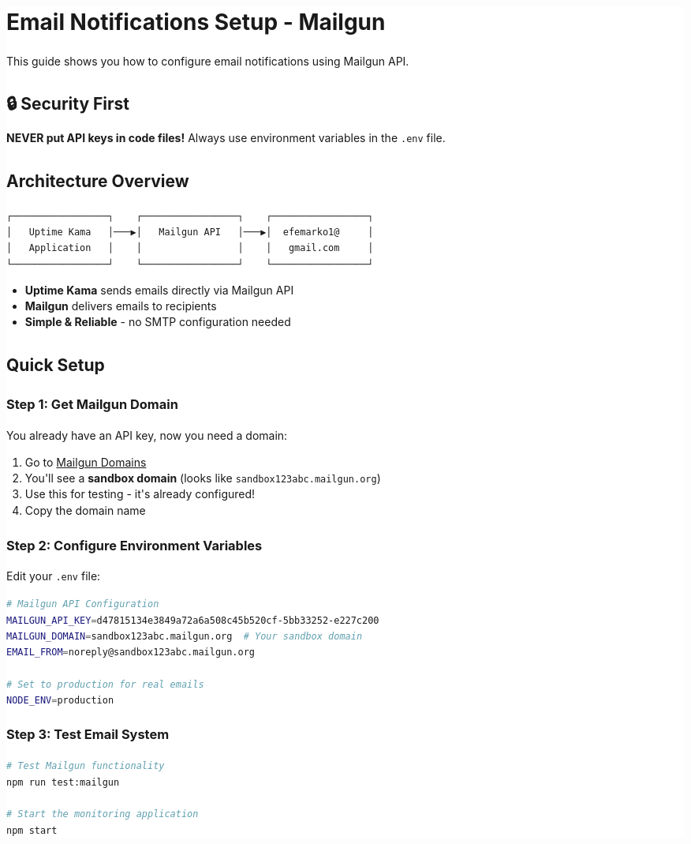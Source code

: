 # Email Notifications Setup - Mailgun

This guide shows you how to configure email notifications using Mailgun API.

## 🔒 Security First

**NEVER put API keys in code files!** Always use environment variables in the `.env` file.

## Architecture Overview

```
┌─────────────────┐    ┌─────────────────┐    ┌─────────────────┐
│   Uptime Kama   │───▶│   Mailgun API   │───▶│  efemarko1@     │
│   Application   │    │                 │    │   gmail.com     │
└─────────────────┘    └─────────────────┘    └─────────────────┘
```

- **Uptime Kama** sends emails directly via Mailgun API
- **Mailgun** delivers emails to recipients
- **Simple & Reliable** - no SMTP configuration needed

## Quick Setup

### Step 1: Get Mailgun Domain

You already have an API key, now you need a domain:

1. Go to [Mailgun Domains](https://app.mailgun.com/app/domains)
2. You'll see a **sandbox domain** (looks like `sandbox123abc.mailgun.org`)
3. Use this for testing - it's already configured!
4. Copy the domain name

### Step 2: Configure Environment Variables

Edit your `.env` file:
```bash
# Mailgun API Configuration
MAILGUN_API_KEY=d47815134e3849a72a6a508c45b520cf-5bb33252-e227c200
MAILGUN_DOMAIN=sandbox123abc.mailgun.org  # Your sandbox domain
EMAIL_FROM=noreply@sandbox123abc.mailgun.org

# Set to production for real emails
NODE_ENV=production
```

### Step 3: Test Email System

```bash
# Test Mailgun functionality
npm run test:mailgun

# Start the monitoring application
npm start
```
